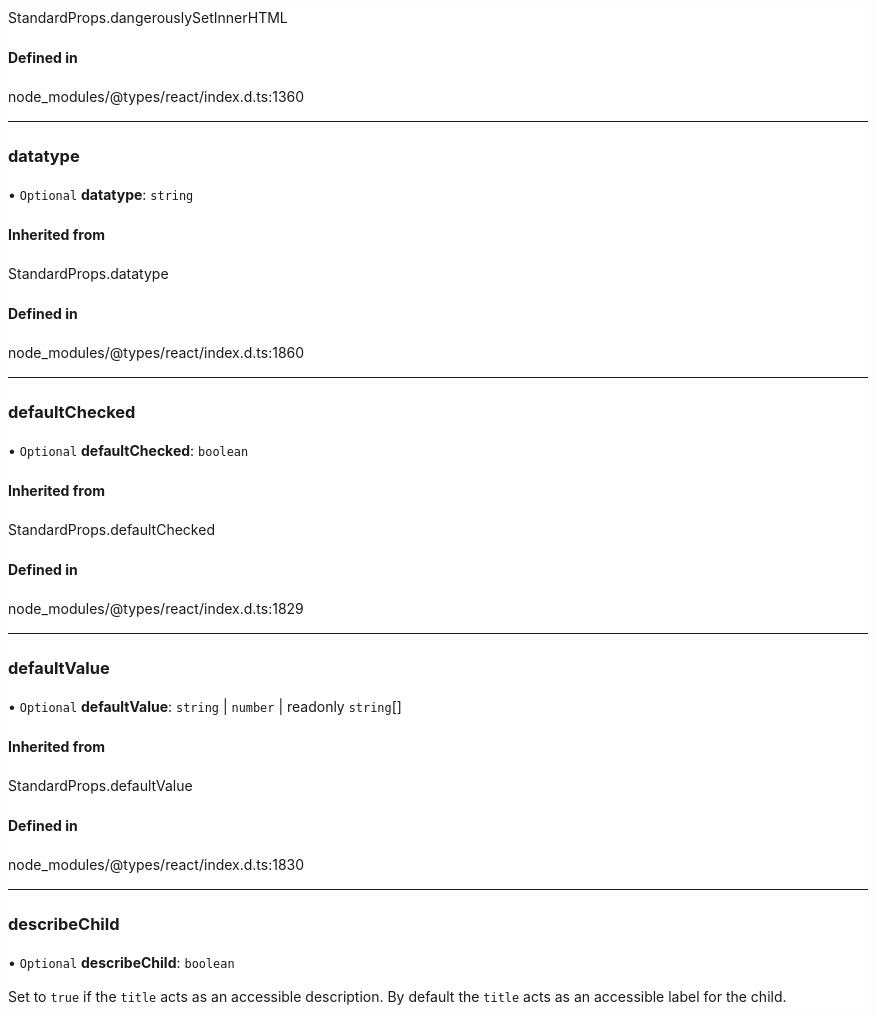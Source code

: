 StandardProps.dangerouslySetInnerHTML

#### Defined in

node_modules/@types/react/index.d.ts:1360

___

### datatype

• `Optional` **datatype**: `string`

#### Inherited from

StandardProps.datatype

#### Defined in

node_modules/@types/react/index.d.ts:1860

___

### defaultChecked

• `Optional` **defaultChecked**: `boolean`

#### Inherited from

StandardProps.defaultChecked

#### Defined in

node_modules/@types/react/index.d.ts:1829

___

### defaultValue

• `Optional` **defaultValue**: `string` \| `number` \| readonly `string`[]

#### Inherited from

StandardProps.defaultValue

#### Defined in

node_modules/@types/react/index.d.ts:1830

___

### describeChild

• `Optional` **describeChild**: `boolean`

Set to `true` if the `title` acts as an accessible description.
By default the `title` acts as an accessible label for the child.
